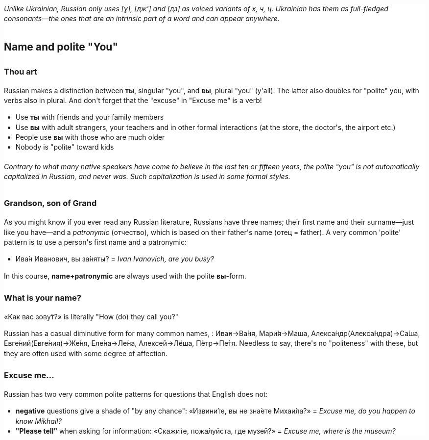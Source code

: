 
###### Unlike Ukrainian, Russian only uses [ɣ], [дж'] and [дз] as voiced variants of х, ч, ц. Ukrainian has them as full-fledged consonants—the ones that are an intrinsic part of a word and can appear anywhere.


## Name and polite "You"

 ### Thou art

Russian makes a distinction between **ты**, singular "you", and **вы**, plural "you" (y'all). The latter also doubles for "polite" you, with verbs also in plural. And don't forget that the "excuse" in "Excuse me" is a verb! 

*   Use **ты** with friends and your family members
*   Use **вы** with adult strangers, your teachers and in other formal interactions (at the store, the doctor's, the airport etc.)
*   People use **вы** with those who are much older 
*   Nobody is "polite" toward kids


###### Contrary to what many native speakers have come to believe in the last ten or fifteen years, the polite "you" is not automatically capitalized in Russian, and never was. Such capitalization is used in some formal styles.

### Grandson, son of Grand

As you might know if you ever read any Russian literature, Russians have three names; their first name and their surname—just like you have—and a *patronymic* (отчество), which is based on their father's name (отец = father). A very common 'polite' pattern is to use a person's first name and a patronymic:

*   Ива́н Иванович, вы за́няты? = *Ivan Ivanovich, are you busy?*


In this course, **name+patronymic** are always used with the polite **вы**-form.

### What is your name?

«Как вас зову́т?» is literally "How (do) they call you?"

Russian has a casual diminutive form for many common names, : Ива̓н→Ва́ня, Мари́я→Маша, Алекса́ндр(Алекса́ндра)→Са́ша, Евге́ний(Евге́ния)→Же́ня, Еле́на→Ле́на, Алексе́й→Лёша, Пётр→Пе́тя. Needless to say, there's no "politeness" with these, but they are often used with some degree of affection.

### Excuse me...

Russian has two very common polite patterns for questions that English does not:

*   **negative** questions give a shade of "by any chance": «Извини́те, вы не зна́ете Михаи́ла?» = *Excuse me, do you happen to know Mikhail?*
*   **"Please tell"** when asking for information: «Скажи́те, пожа́луйста, где музе́й?» = *Excuse me, where is the museum?*

